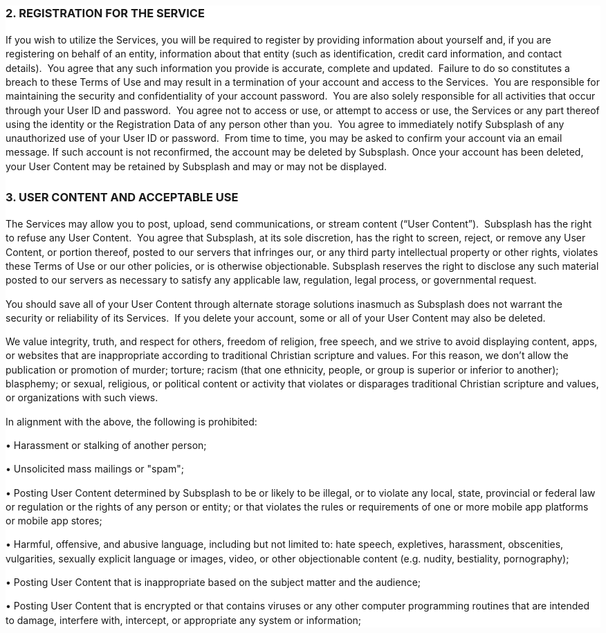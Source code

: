 ### 2\. REGISTRATION FOR THE SERVICE

If you wish to utilize the Services, you will be required to register by providing information about yourself and, if you are registering on behalf of an entity, information about that entity (such as identification, credit card information, and contact details).  You agree that any such information you provide is accurate, complete and updated.  Failure to do so constitutes a breach to these Terms of Use and may result in a termination of your account and access to the Services.  You are responsible for maintaining the security and confidentiality of your account password.  You are also solely responsible for all activities that occur through your User ID and password.  You agree not to access or use, or attempt to access or use, the Services or any part thereof using the identity or the Registration Data of any person other than you.  You agree to immediately notify Subsplash of any unauthorized use of your User ID or password.  From time to time, you may be asked to confirm your account via an email message. If such account is not reconfirmed, the account may be deleted by Subsplash. Once your account has been deleted, your User Content may be retained by Subsplash and may or may not be displayed.

### 3\. USER CONTENT AND ACCEPTABLE USE

The Services may allow you to post, upload, send communications, or stream content (“User Content”).  Subsplash has the right to refuse any User Content.  You agree that Subsplash, at its sole discretion, has the right to screen, reject, or remove any User Content, or portion thereof, posted to our servers that infringes our, or any third party intellectual property or other rights, violates these Terms of Use or our other policies, or is otherwise objectionable. Subsplash reserves the right to disclose any such material posted to our servers as necessary to satisfy any applicable law, regulation, legal process, or governmental request.

You should save all of your User Content through alternate storage solutions inasmuch as Subsplash does not warrant the security or reliability of its Services.  If you delete your account, some or all of your User Content may also be deleted.

We value integrity, truth, and respect for others, freedom of religion, free speech, and we strive to avoid displaying content, apps, or websites that are inappropriate according to traditional Christian scripture and values. For this reason, we don’t allow the publication or promotion of murder; torture; racism (that one ethnicity, people, or group is superior or inferior to another); blasphemy; or sexual, religious, or political content or activity that violates or disparages traditional Christian scripture and values, or organizations with such views.

In alignment with the above, the following is prohibited:

• Harassment or stalking of another person;

• Unsolicited mass mailings or "spam";

• Posting User Content determined by Subsplash to be or likely to be illegal, or to violate any local, state, provincial or federal law or regulation or the rights of any person or entity; or that violates the rules or requirements of one or more mobile app platforms or mobile app stores;

• Harmful, offensive, and abusive language, including but not limited to: hate speech, expletives, harassment, obscenities, vulgarities, sexually explicit language or images, video, or other objectionable content (e.g. nudity, bestiality, pornography);

• Posting User Content that is inappropriate based on the subject matter and the audience;

• Posting User Content that is encrypted or that contains viruses or any other computer programming routines that are intended to damage, interfere with, intercept, or appropriate any system or information;
